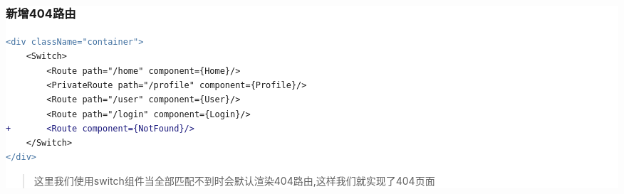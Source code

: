 ### 新增404路由
```diff
<div className="container">
    <Switch>
        <Route path="/home" component={Home}/>
        <PrivateRoute path="/profile" component={Profile}/>
        <Route path="/user" component={User}/>
        <Route path="/login" component={Login}/>
+       <Route component={NotFound}/>
    </Switch>
</div>
```

> 这里我们使用switch组件当全部匹配不到时会默认渲染404路由,这样我们就实现了404页面
